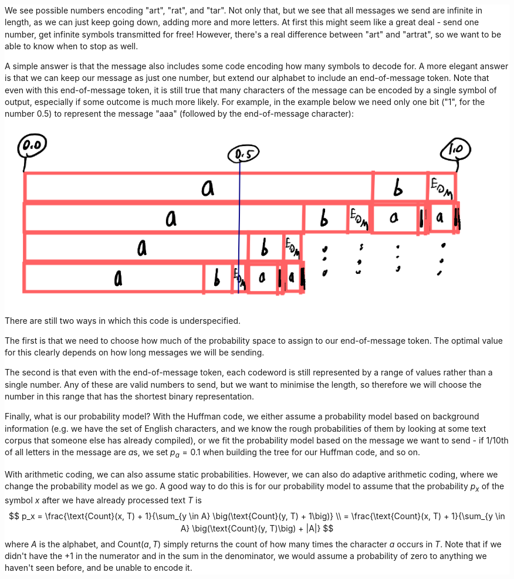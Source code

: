 We see possible numbers encoding "art", "rat", and "tar". Not only that, but we see that all messages we send are infinite in length, as we can just keep going down, adding more and more letters. At first this might seem like a great deal - send one number, get infinite symbols transmitted for free! However, there's a real difference between "art" and "artrat", so we want to be able to know when to stop as well.

A simple answer is that the message also includes some code encoding how many symbols to decode for. A more elegant answer is that we can keep our message as just one number, but extend our alphabet to include an end-of-message token. Note that even with this end-of-message token, it is still true that many characters of the message can be encoded by a single symbol of output, especially if some outcome is much more likely. For example, in the example below we need only one bit ("1", for the number 0.5) to represent the message "aaa" (followed by the end-of-message character):

![](img/infotheory2/ArcoLinux_2022-06-21_21-44-10.png)

There are still two ways in which this code is underspecified.

The first is that we need to choose how much of the probability space to assign to our end-of-message token. The optimal value for this clearly depends on how long messages we will be sending.

The second is that even with the end-of-message token, each codeword is still represented by a range of values rather than a single number. Any of these are valid numbers to send, but we want to minimise the length, so therefore we will choose the number in this range that has the shortest binary representation.

Finally, what is our probability model? With the Huffman code, we either assume a probability model based on background information (e.g. we have the set of English characters, and we know the rough probabilities of them by looking at some text corpus that someone else has already compiled), or we fit the probability model based on the message we want to send - if 1/10th of all letters in the message are $a$s, we set $p_a = 0.1$ when building the tree for our Huffman code, and so on.

With arithmetic coding, we can also assume static probabilities. However, we can also do adaptive arithmetic coding, where we change the probability model as we go. A good way to do this is for our probability model to assume that the probability $p_x$ of the symbol $x$ after we have already processed text $T$ is
$$
p_x = \frac{\text{Count}(x, T) + 1}{\sum_{y \in A} \big(\text{Count}(y, T) + 1\big)} \\
= \frac{\text{Count}(x, T) + 1}{\sum_{y \in A} \big(\text{Count}(y, T)\big) + |A|}
$$
where $A$ is the alphabet, and $\text{Count}(a, T)$ simply returns the count of how many times the character $a$ occurs in $T$. Note that if we didn't have the $+1$ in the numerator and in the sum in the denominator, we would assume a probability of zero to anything we haven't seen before, and be unable to encode it.
